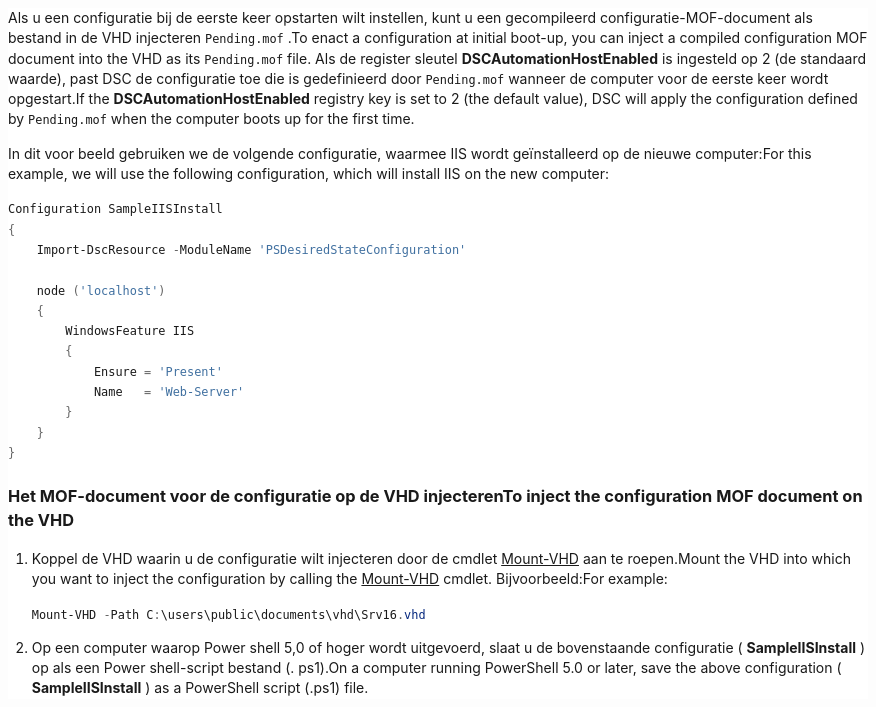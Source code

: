 <span data-ttu-id="f8300-126">Als u een configuratie bij de eerste keer opstarten wilt instellen, kunt u een gecompileerd configuratie-MOF-document als bestand in de VHD injecteren `Pending.mof` .</span><span class="sxs-lookup"><span data-stu-id="f8300-126">To enact a configuration at initial boot-up, you can inject a compiled configuration MOF document into the VHD as its `Pending.mof` file.</span></span> <span data-ttu-id="f8300-127">Als de register sleutel **DSCAutomationHostEnabled** is ingesteld op 2 (de standaard waarde), past DSC de configuratie toe die is gedefinieerd door `Pending.mof` wanneer de computer voor de eerste keer wordt opgestart.</span><span class="sxs-lookup"><span data-stu-id="f8300-127">If the **DSCAutomationHostEnabled** registry key is set to 2 (the default value), DSC will apply the configuration defined by `Pending.mof` when the computer boots up for the first time.</span></span>

<span data-ttu-id="f8300-128">In dit voor beeld gebruiken we de volgende configuratie, waarmee IIS wordt geïnstalleerd op de nieuwe computer:</span><span class="sxs-lookup"><span data-stu-id="f8300-128">For this example, we will use the following configuration, which will install IIS on the new computer:</span></span>

```powershell
Configuration SampleIISInstall
{
    Import-DscResource -ModuleName 'PSDesiredStateConfiguration'

    node ('localhost')
    {
        WindowsFeature IIS
        {
            Ensure = 'Present'
            Name   = 'Web-Server'
        }
    }
}
```

### <a name="to-inject-the-configuration-mof-document-on-the-vhd"></a><span data-ttu-id="f8300-129">Het MOF-document voor de configuratie op de VHD injecteren</span><span class="sxs-lookup"><span data-stu-id="f8300-129">To inject the configuration MOF document on the VHD</span></span>

1. <span data-ttu-id="f8300-130">Koppel de VHD waarin u de configuratie wilt injecteren door de cmdlet [Mount-VHD](/powershell/module/hyper-v/mount-vhd) aan te roepen.</span><span class="sxs-lookup"><span data-stu-id="f8300-130">Mount the VHD into which you want to inject the configuration by calling the [Mount-VHD](/powershell/module/hyper-v/mount-vhd) cmdlet.</span></span> <span data-ttu-id="f8300-131">Bijvoorbeeld:</span><span class="sxs-lookup"><span data-stu-id="f8300-131">For example:</span></span>

   ```powershell
   Mount-VHD -Path C:\users\public\documents\vhd\Srv16.vhd
   ```

1. <span data-ttu-id="f8300-132">Op een computer waarop Power shell 5,0 of hoger wordt uitgevoerd, slaat u de bovenstaande configuratie ( **SampleIISInstall** ) op als een Power shell-script bestand (. ps1).</span><span class="sxs-lookup"><span data-stu-id="f8300-132">On a computer running PowerShell 5.0 or later, save the above configuration ( **SampleIISInstall** ) as a PowerShell script (.ps1) file.</span></span>
